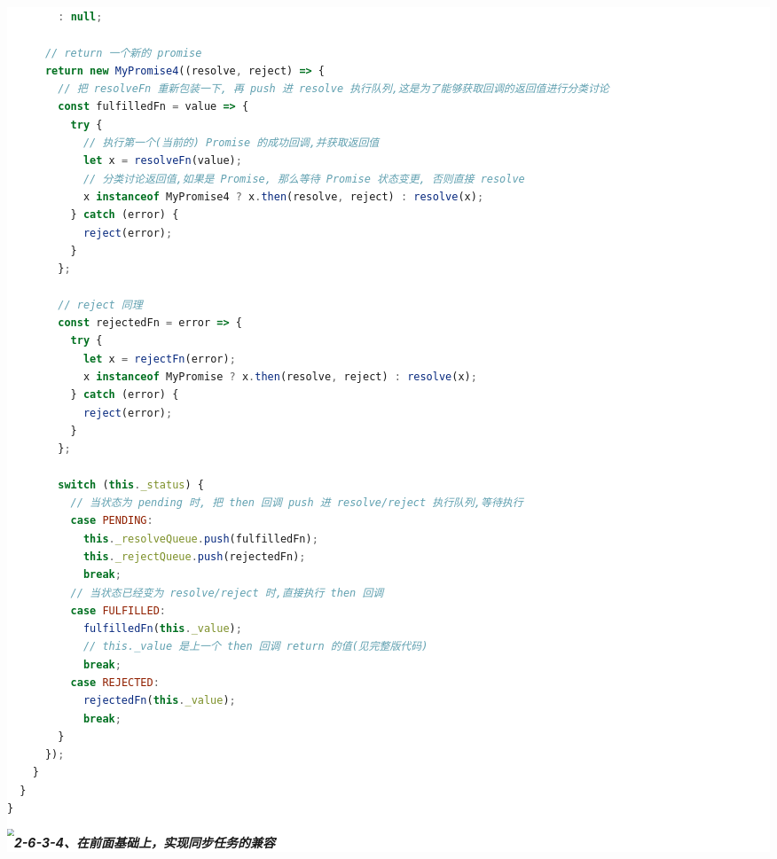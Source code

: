 ```javascript
        : null;

      // return 一个新的 promise
      return new MyPromise4((resolve, reject) => {
        // 把 resolveFn 重新包装一下, 再 push 进 resolve 执行队列,这是为了能够获取回调的返回值进行分类讨论
        const fulfilledFn = value => {
          try {
            // 执行第一个(当前的) Promise 的成功回调,并获取返回值
            let x = resolveFn(value);
            // 分类讨论返回值,如果是 Promise, 那么等待 Promise 状态变更, 否则直接 resolve
            x instanceof MyPromise4 ? x.then(resolve, reject) : resolve(x);
          } catch (error) {
            reject(error);
          }
        };

        // reject 同理
        const rejectedFn = error => {
          try {
            let x = rejectFn(error);
            x instanceof MyPromise ? x.then(resolve, reject) : resolve(x);
          } catch (error) {
            reject(error);
          }
        };

        switch (this._status) {
          // 当状态为 pending 时, 把 then 回调 push 进 resolve/reject 执行队列,等待执行
          case PENDING:
            this._resolveQueue.push(fulfilledFn);
            this._rejectQueue.push(rejectedFn);
            break;
          // 当状态已经变为 resolve/reject 时,直接执行 then 回调
          case FULFILLED:
            fulfilledFn(this._value);
            // this._value 是上一个 then 回调 return 的值(见完整版代码)
            break;
          case REJECTED:
            rejectedFn(this._value);
            break;
        }
      });
    }
  }
}
```

<img src="https://leibnize-picbed.oss-cn-shenzhen.aliyuncs.com/img/20200908092800.png" style="zoom:50%;" align="left" />

##### 2-6-3-4、在前面基础上，实现同步任务的兼容
